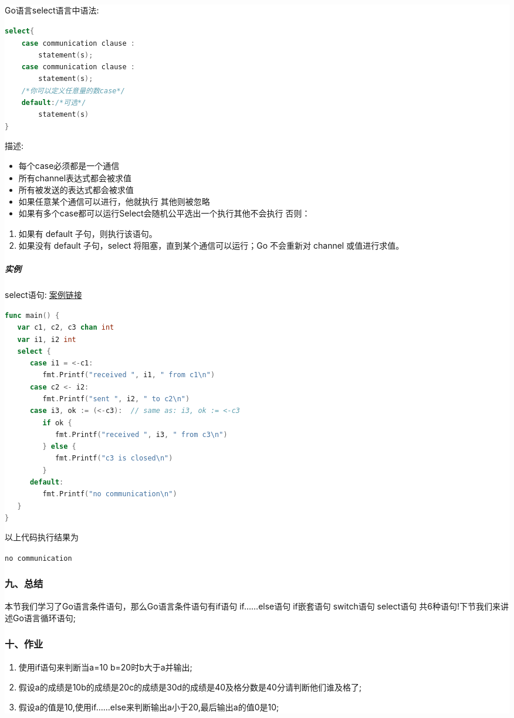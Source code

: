 Go语言select语言中语法:

```go
select{
    case communication clause :
        statement(s);
    case communication clause :
        statement(s);
    /*你可以定义任意量的数case*/
    default:/*可选*/
        statement(s)
}
```

描述:

* 每个case必须都是一个通信
* 所有channel表达式都会被求值
* 所有被发送的表达式都会被求值
* 如果任意某个通信可以进行，他就执行 其他则被忽略
* 如果有多个case都可以运行Select会随机公平选出一个执行其他不会执行
否则：
1. 如果有 default 子句，则执行该语句。
2. 如果没有 default 子句，select 将阻塞，直到某个通信可以运行；Go 不会重新对 channel 或值进行求值。

##### 实例

select语句:
[案例链接](https://github.com/Yan-Yan0129/Go-example/blob/master/%E7%AC%AC02%E7%AB%A0%EF%BC%9AGo%E8%AF%AD%E8%A8%80%E5%9F%BA%E7%A1%80/%E7%AC%AC05%E8%8A%82%EF%BC%9AGo%E8%AF%AD%E8%A8%80%E6%9D%A1%E4%BB%B6%E8%AF%AD%E5%8F%A5/demo06.md)

```go
func main() {
   var c1, c2, c3 chan int
   var i1, i2 int
   select {
      case i1 = <-c1:
         fmt.Printf("received ", i1, " from c1\n")
      case c2 <- i2:
         fmt.Printf("sent ", i2, " to c2\n")
      case i3, ok := (<-c3):  // same as: i3, ok := <-c3
         if ok {
            fmt.Printf("received ", i3, " from c3\n")
         } else {
            fmt.Printf("c3 is closed\n")
         }
      default:
         fmt.Printf("no communication\n")
   }
}
```

以上代码执行结果为
```go
no communication
```

### 九、总结

本节我们学习了Go语言条件语句，那么Go语言条件语句有if语句 if……else语句 if嵌套语句 switch语句 select语句 共6种语句!下节我们来讲述Go语言循环语句;

### 十、作业

1. 使用if语句来判断当a=10 b=20时b大于a并输出;

2. 假设a的成绩是10b的成绩是20c的成绩是30d的成绩是40及格分数是40分请判断他们谁及格了;

3. 假设a的值是10,使用if……else来判断输出a小于20,最后输出a的值0是10;